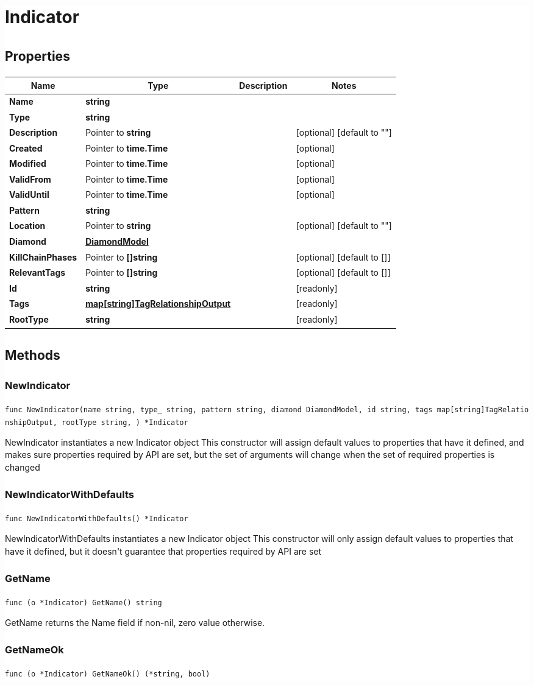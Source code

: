 # Indicator

## Properties

Name | Type | Description | Notes
------------ | ------------- | ------------- | -------------
**Name** | **string** |  | 
**Type** | **string** |  | 
**Description** | Pointer to **string** |  | [optional] [default to ""]
**Created** | Pointer to **time.Time** |  | [optional] 
**Modified** | Pointer to **time.Time** |  | [optional] 
**ValidFrom** | Pointer to **time.Time** |  | [optional] 
**ValidUntil** | Pointer to **time.Time** |  | [optional] 
**Pattern** | **string** |  | 
**Location** | Pointer to **string** |  | [optional] [default to ""]
**Diamond** | [**DiamondModel**](DiamondModel.md) |  | 
**KillChainPhases** | Pointer to **[]string** |  | [optional] [default to []]
**RelevantTags** | Pointer to **[]string** |  | [optional] [default to []]
**Id** | **string** |  | [readonly] 
**Tags** | [**map[string]TagRelationshipOutput**](TagRelationshipOutput.md) |  | [readonly] 
**RootType** | **string** |  | [readonly] 

## Methods

### NewIndicator

`func NewIndicator(name string, type_ string, pattern string, diamond DiamondModel, id string, tags map[string]TagRelationshipOutput, rootType string, ) *Indicator`

NewIndicator instantiates a new Indicator object
This constructor will assign default values to properties that have it defined,
and makes sure properties required by API are set, but the set of arguments
will change when the set of required properties is changed

### NewIndicatorWithDefaults

`func NewIndicatorWithDefaults() *Indicator`

NewIndicatorWithDefaults instantiates a new Indicator object
This constructor will only assign default values to properties that have it defined,
but it doesn't guarantee that properties required by API are set

### GetName

`func (o *Indicator) GetName() string`

GetName returns the Name field if non-nil, zero value otherwise.

### GetNameOk

`func (o *Indicator) GetNameOk() (*string, bool)`
